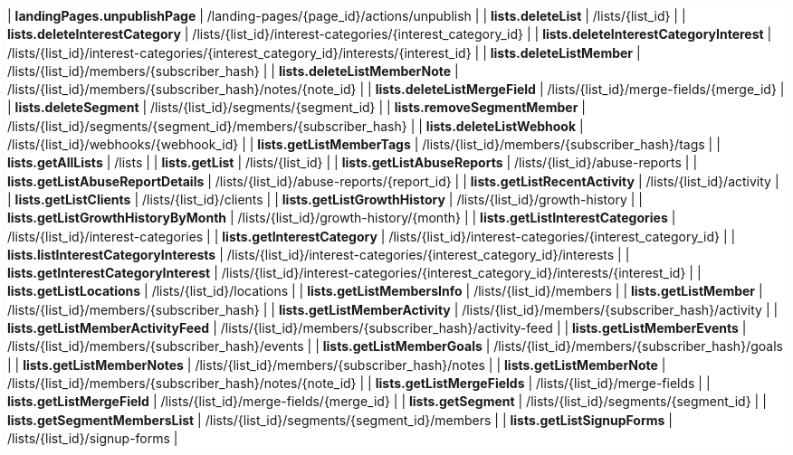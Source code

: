 | **landingPages.unpublishPage** | /landing-pages/{page_id}/actions/unpublish |
| **lists.deleteList** | /lists/{list_id} |
| **lists.deleteInterestCategory** | /lists/{list_id}/interest-categories/{interest_category_id} |
| **lists.deleteInterestCategoryInterest** | /lists/{list_id}/interest-categories/{interest_category_id}/interests/{interest_id} |
| **lists.deleteListMember** | /lists/{list_id}/members/{subscriber_hash} |
| **lists.deleteListMemberNote** | /lists/{list_id}/members/{subscriber_hash}/notes/{note_id} |
| **lists.deleteListMergeField** | /lists/{list_id}/merge-fields/{merge_id} |
| **lists.deleteSegment** | /lists/{list_id}/segments/{segment_id} |
| **lists.removeSegmentMember** | /lists/{list_id}/segments/{segment_id}/members/{subscriber_hash} |
| **lists.deleteListWebhook** | /lists/{list_id}/webhooks/{webhook_id} |
| **lists.getListMemberTags** | /lists/{list_id}/members/{subscriber_hash}/tags |
| **lists.getAllLists** | /lists |
| **lists.getList** | /lists/{list_id} |
| **lists.getListAbuseReports** | /lists/{list_id}/abuse-reports |
| **lists.getListAbuseReportDetails** | /lists/{list_id}/abuse-reports/{report_id} |
| **lists.getListRecentActivity** | /lists/{list_id}/activity |
| **lists.getListClients** | /lists/{list_id}/clients |
| **lists.getListGrowthHistory** | /lists/{list_id}/growth-history |
| **lists.getListGrowthHistoryByMonth** | /lists/{list_id}/growth-history/{month} |
| **lists.getListInterestCategories** | /lists/{list_id}/interest-categories |
| **lists.getInterestCategory** | /lists/{list_id}/interest-categories/{interest_category_id} |
| **lists.listInterestCategoryInterests** | /lists/{list_id}/interest-categories/{interest_category_id}/interests |
| **lists.getInterestCategoryInterest** | /lists/{list_id}/interest-categories/{interest_category_id}/interests/{interest_id} |
| **lists.getListLocations** | /lists/{list_id}/locations |
| **lists.getListMembersInfo** | /lists/{list_id}/members |
| **lists.getListMember** | /lists/{list_id}/members/{subscriber_hash} |
| **lists.getListMemberActivity** | /lists/{list_id}/members/{subscriber_hash}/activity |
| **lists.getListMemberActivityFeed** | /lists/{list_id}/members/{subscriber_hash}/activity-feed |
| **lists.getListMemberEvents** | /lists/{list_id}/members/{subscriber_hash}/events |
| **lists.getListMemberGoals** | /lists/{list_id}/members/{subscriber_hash}/goals |
| **lists.getListMemberNotes** | /lists/{list_id}/members/{subscriber_hash}/notes |
| **lists.getListMemberNote** | /lists/{list_id}/members/{subscriber_hash}/notes/{note_id} |
| **lists.getListMergeFields** | /lists/{list_id}/merge-fields |
| **lists.getListMergeField** | /lists/{list_id}/merge-fields/{merge_id} |
| **lists.getSegment** | /lists/{list_id}/segments/{segment_id} |
| **lists.getSegmentMembersList** | /lists/{list_id}/segments/{segment_id}/members |
| **lists.getListSignupForms** | /lists/{list_id}/signup-forms |
